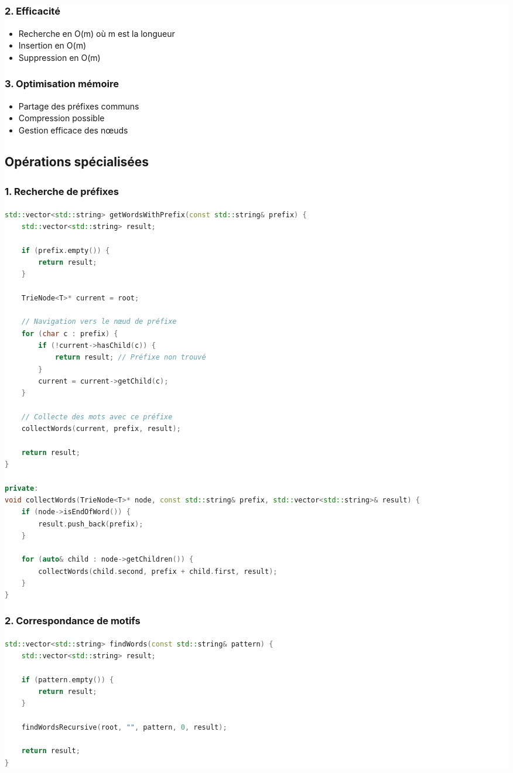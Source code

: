 ### 2. Efficacité
- Recherche en O(m) où m est la longueur
- Insertion en O(m)
- Suppression en O(m)

### 3. Optimisation mémoire
- Partage des préfixes communs
- Compression possible
- Gestion efficace des nœuds

## Opérations spécialisées

### 1. Recherche de préfixes
```cpp
std::vector<std::string> getWordsWithPrefix(const std::string& prefix) {
    std::vector<std::string> result;
    
    if (prefix.empty()) {
        return result;
    }
    
    TrieNode<T>* current = root;
    
    // Navigation vers le nœud de préfixe
    for (char c : prefix) {
        if (!current->hasChild(c)) {
            return result; // Préfixe non trouvé
        }
        current = current->getChild(c);
    }
    
    // Collecte des mots avec ce préfixe
    collectWords(current, prefix, result);
    
    return result;
}

private:
void collectWords(TrieNode<T>* node, const std::string& prefix, std::vector<std::string>& result) {
    if (node->isEndOfWord()) {
        result.push_back(prefix);
    }
    
    for (auto& child : node->getChildren()) {
        collectWords(child.second, prefix + child.first, result);
    }
}
```

### 2. Correspondance de motifs
```cpp
std::vector<std::string> findWords(const std::string& pattern) {
    std::vector<std::string> result;
    
    if (pattern.empty()) {
        return result;
    }
    
    findWordsRecursive(root, "", pattern, 0, result);
    
    return result;
}
```